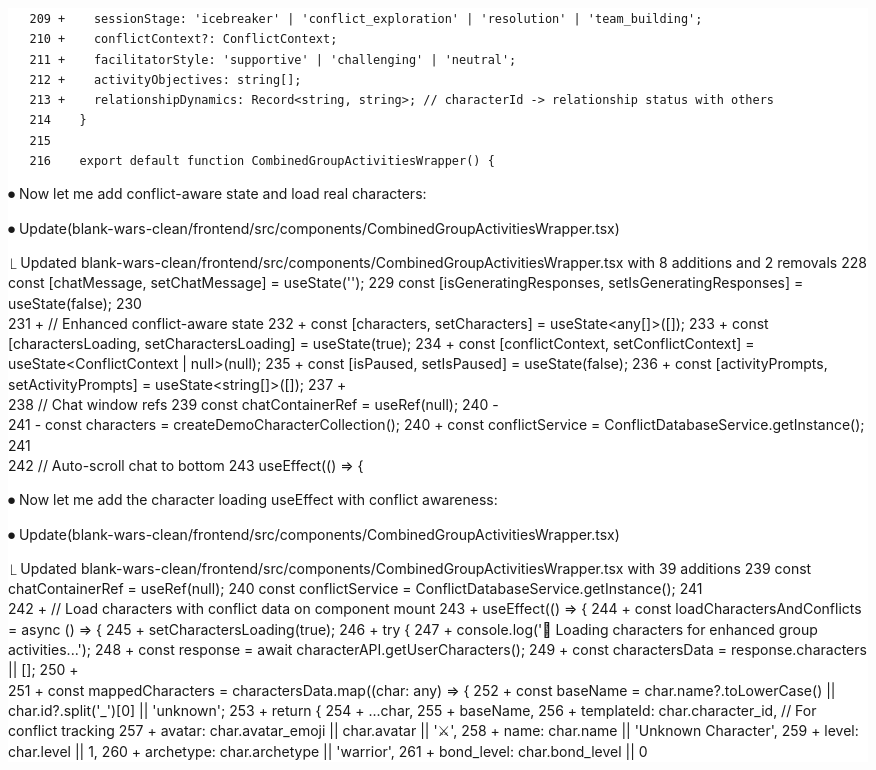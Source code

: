        209 +    sessionStage: 'icebreaker' | 'conflict_exploration' | 'resolution' | 'team_building';
       210 +    conflictContext?: ConflictContext;
       211 +    facilitatorStyle: 'supportive' | 'challenging' | 'neutral';
       212 +    activityObjectives: string[];
       213 +    relationshipDynamics: Record<string, string>; // characterId -> relationship status with others
       214    }
       215    
       216    export default function CombinedGroupActivitiesWrapper() {


⏺ Now let me add conflict-aware state and load real characters:


⏺ Update(blank-wars-clean/frontend/src/components/CombinedGroupActivitiesWrapper.tsx)

  ⎿  Updated blank-wars-clean/frontend/src/components/CombinedGroupActivitiesWrapper.tsx with 8 additions and 2 removals
       228      const [chatMessage, setChatMessage] = useState('');
       229      const [isGeneratingResponses, setIsGeneratingResponses] = useState(false);
       230      
       231 +    // Enhanced conflict-aware state
       232 +    const [characters, setCharacters] = useState<any[]>([]);
       233 +    const [charactersLoading, setCharactersLoading] = useState(true);
       234 +    const [conflictContext, setConflictContext] = useState<ConflictContext | null>(null);
       235 +    const [isPaused, setIsPaused] = useState(false);
       236 +    const [activityPrompts, setActivityPrompts] = useState<string[]>([]);
       237 +    
       238      // Chat window refs
       239      const chatContainerRef = useRef<HTMLDivElement>(null);
       240 -    
       241 -    const characters = createDemoCharacterCollection();
       240 +    const conflictService = ConflictDatabaseService.getInstance();
       241    
       242      // Auto-scroll chat to bottom
       243      useEffect(() => {


⏺ Now let me add the character loading useEffect with conflict awareness:


⏺ Update(blank-wars-clean/frontend/src/components/CombinedGroupActivitiesWrapper.tsx)

  ⎿  Updated blank-wars-clean/frontend/src/components/CombinedGroupActivitiesWrapper.tsx with 39 additions 
       239      const chatContainerRef = useRef<HTMLDivElement>(null);
       240      const conflictService = ConflictDatabaseService.getInstance();
       241    
       242 +    // Load characters with conflict data on component mount
       243 +    useEffect(() => {
       244 +      const loadCharactersAndConflicts = async () => {
       245 +        setCharactersLoading(true);
       246 +        try {
       247 +          console.log('🏰 Loading characters for enhanced group activities...');
       248 +          const response = await characterAPI.getUserCharacters();
       249 +          const charactersData = response.characters || [];
       250 +          
       251 +          const mappedCharacters = charactersData.map((char: any) => {
       252 +            const baseName = char.name?.toLowerCase() || char.id?.split('_')[0] || 'unknown';
       253 +            return {
       254 +              ...char,
       255 +              baseName,
       256 +              templateId: char.character_id, // For conflict tracking
       257 +              avatar: char.avatar_emoji || char.avatar || '⚔️',
       258 +              name: char.name || 'Unknown Character',
       259 +              level: char.level || 1,
       260 +              archetype: char.archetype || 'warrior',
       261 +              bond_level: char.bond_level || 0